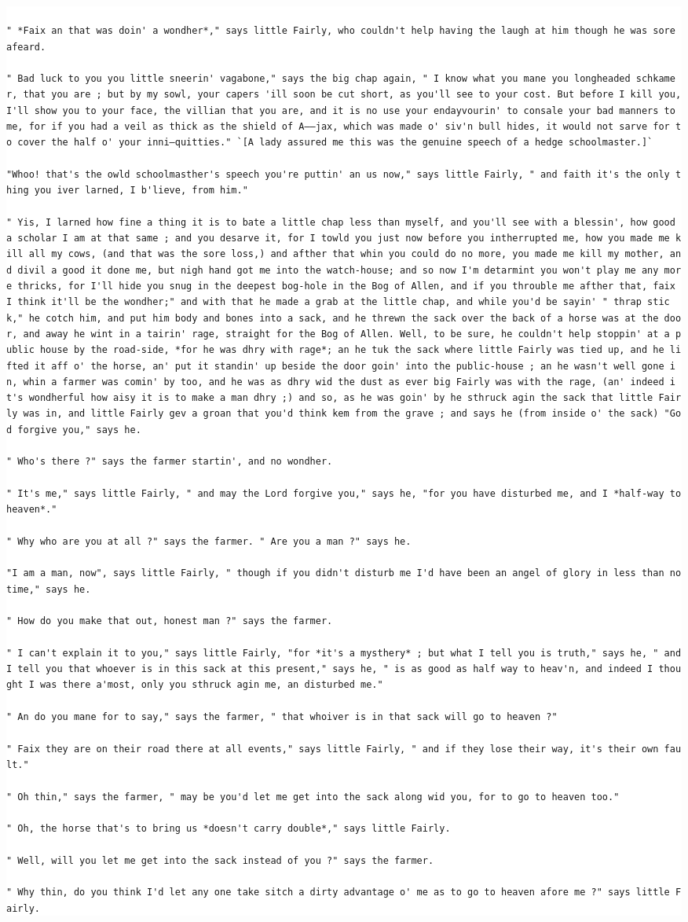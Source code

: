 ```{admonition} *Little Fairly*, Samuel Lover, 1860

" *Faix an that was doin' a wondher*," says little Fairly, who couldn't help having the laugh at him though he was sore afeard.

" Bad luck to you you little sneerin' vagabone," says the big chap again, " I know what you mane you longheaded schkamer, that you are ; but by my sowl, your capers 'ill soon be cut short, as you'll see to your cost. But before I kill you, I'll show you to your face, the villian that you are, and it is no use your endayvourin' to consale your bad manners to me, for if you had a veil as thick as the shield of A——jax, which was made o' siv'n bull hides, it would not sarve for to cover the half o' your inni—quitties." `[A lady assured me this was the genuine speech of a hedge schoolmaster.]`

"Whoo! that's the owld schoolmasther's speech you're puttin' an us now," says little Fairly, " and faith it's the only thing you iver larned, I b'lieve, from him."

" Yis, I larned how fine a thing it is to bate a little chap less than myself, and you'll see with a blessin', how good a scholar I am at that same ; and you desarve it, for I towld you just now before you intherrupted me, how you made me kill all my cows, (and that was the sore loss,) and afther that whin you could do no more, you made me kill my mother, and divil a good it done me, but nigh hand got me into the watch-house; and so now I'm detarmint you won't play me any more thricks, for I'll hide you snug in the deepest bog-hole in the Bog of Allen, and if you throuble me afther that, faix I think it'll be the wondher;" and with that he made a grab at the little chap, and while you'd be sayin' " thrap stick," he cotch him, and put him body and bones into a sack, and he threwn the sack over the back of a horse was at the door, and away he wint in a tairin' rage, straight for the Bog of Allen. Well, to be sure, he couldn't help stoppin' at a public house by the road-side, *for he was dhry with rage*; an he tuk the sack where little Fairly was tied up, and he lifted it aff o' the horse, an' put it standin' up beside the door goin' into the public-house ; an he wasn't well gone in, whin a farmer was comin' by too, and he was as dhry wid the dust as ever big Fairly was with the rage, (an' indeed it's wondherful how aisy it is to make a man dhry ;) and so, as he was goin' by he sthruck agin the sack that little Fairly was in, and little Fairly gev a groan that you'd think kem from the grave ; and says he (from inside o' the sack) "God forgive you," says he.

" Who's there ?" says the farmer startin', and no wondher.

" It's me," says little Fairly, " and may the Lord forgive you," says he, "for you have disturbed me, and I *half-way to heaven*."

" Why who are you at all ?" says the farmer. " Are you a man ?" says he.

"I am a man, now", says little Fairly, " though if you didn't disturb me I'd have been an angel of glory in less than no time," says he.

" How do you make that out, honest man ?" says the farmer.

" I can't explain it to you," says little Fairly, "for *it's a mysthery* ; but what I tell you is truth," says he, " and I tell you that whoever is in this sack at this present," says he, " is as good as half way to heav'n, and indeed I thought I was there a'most, only you sthruck agin me, an disturbed me."

" An do you mane for to say," says the farmer, " that whoiver is in that sack will go to heaven ?"

" Faix they are on their road there at all events," says little Fairly, " and if they lose their way, it's their own fault."

" Oh thin," says the farmer, " may be you'd let me get into the sack along wid you, for to go to heaven too."

" Oh, the horse that's to bring us *doesn't carry double*," says little Fairly.

" Well, will you let me get into the sack instead of you ?" says the farmer.

" Why thin, do you think I'd let any one take sitch a dirty advantage o' me as to go to heaven afore me ?" says little Fairly.

```